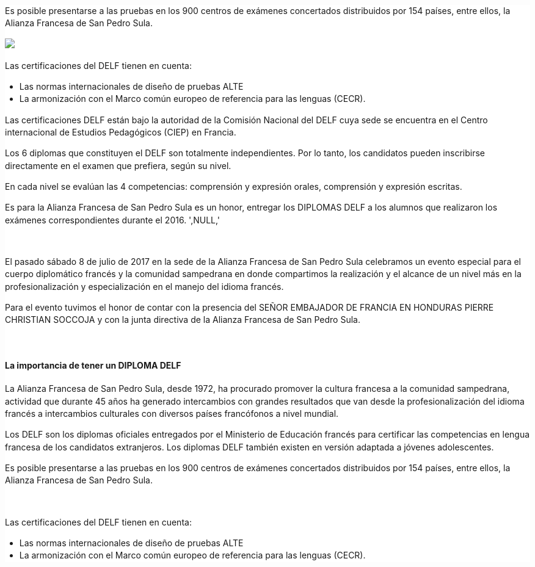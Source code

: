 Es posible presentarse a las pruebas en los 900 centros de exámenes concertados distribuidos por 154 países, entre ellos, la Alianza Francesa de San Pedro Sula.

![](www.afsps.org/content/images/2017/07/Screen-Shot-2017-07-10-at-12.23.26-PM.jpg)

Las certificaciones del DELF tienen en cuenta:
 
* Las normas internacionales de diseño de pruebas ALTE
* La armonización con el Marco común europeo de referencia para las lenguas (CECR).

Las certificaciones DELF están bajo la autoridad de la Comisión Nacional del DELF cuya sede se encuentra en el Centro internacional de Estudios Pedagógicos (CIEP) en Francia.

Los 6 diplomas que constituyen el DELF son totalmente independientes. Por lo tanto, los candidatos pueden inscribirse directamente en el examen que prefiera, según su nivel.

En cada nivel se evalúan las 4 competencias: comprensión y expresión orales, comprensión y expresión escritas.

Es para la Alianza Francesa de San Pedro Sula es un honor, entregar los DIPLOMAS DELF a los alumnos que realizaron los exámenes correspondientes durante el 2016.
',NULL,'<p><img src="/content/images/2017/07/Screen-Shot-2017-07-10-at-1.23.02-PM.jpg" alt="" /></p>

<p>El pasado sábado 8 de julio de 2017 en la sede de la Alianza Francesa de San Pedro Sula celebramos un evento especial para el cuerpo diplomático francés y la comunidad sampedrana en donde compartimos la realización y el alcance de un nivel más en la profesionalización y especialización en el manejo del idioma francés.</p>

<p>Para el evento tuvimos el honor de contar con la presencia del SEÑOR EMBAJADOR DE FRANCIA EN HONDURAS PIERRE CHRISTIAN SOCCOJA y con la junta directiva de la Alianza Francesa de San Pedro Sula.</p>

<p><img src="/content/images/2017/07/Screen-Shot-2017-07-10-at-12.34.31-PM.jpg" alt="" /></p>

<h4 id="laimportanciadetenerundiplomadelf">La importancia de tener un DIPLOMA DELF</h4>

<p>La Alianza Francesa de San Pedro Sula, desde 1972, ha procurado promover la cultura francesa a la comunidad sampedrana, actividad que durante 45 años ha generado intercambios con grandes resultados que van desde la profesionalización del idioma francés a intercambios culturales con diversos países francófonos a nivel mundial.</p>

<p>Los DELF son los diplomas oficiales entregados por el Ministerio de Educación francés para certificar las competencias en lengua francesa de los candidatos extranjeros. Los diplomas DELF también existen en versión adaptada a jóvenes adolescentes.   </p>

<p>Es posible presentarse a las pruebas en los 900 centros de exámenes concertados distribuidos por 154 países, entre ellos, la Alianza Francesa de San Pedro Sula.</p>

<p><img src="/content/images/2017/07/Screen-Shot-2017-07-10-at-12.23.26-PM.jpg" alt="" /></p>

<p>Las certificaciones del DELF tienen en cuenta:</p>

<ul>
<li>Las normas internacionales de diseño de pruebas ALTE</li>
<li>La armonización con el Marco común europeo de referencia para las lenguas (CECR).</li>
</ul>
